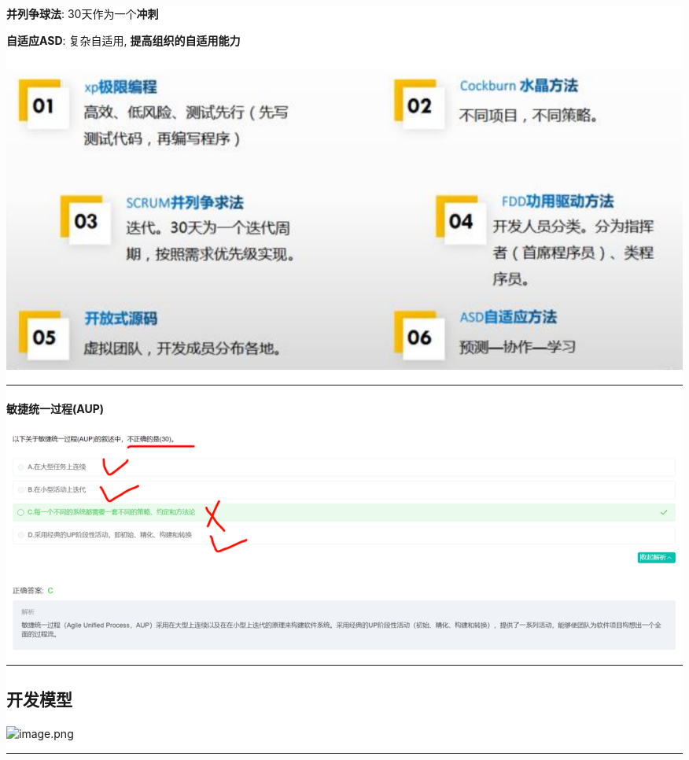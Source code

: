 **并列争球法**: 30天作为一个**冲刺**

**自适应ASD**: 复杂自适用, **提高组织的自适用能力**

![image-20240930115114638](../../images/image-20240930115114638.png)

---

#### 敏捷统一过程(AUP)

![image-20240930115316393](../../images/image-20240930115316393.png)

---

## 开发模型

![image.png](https://s2.51cto.com/images/20220924/1664000533724891.png)

---